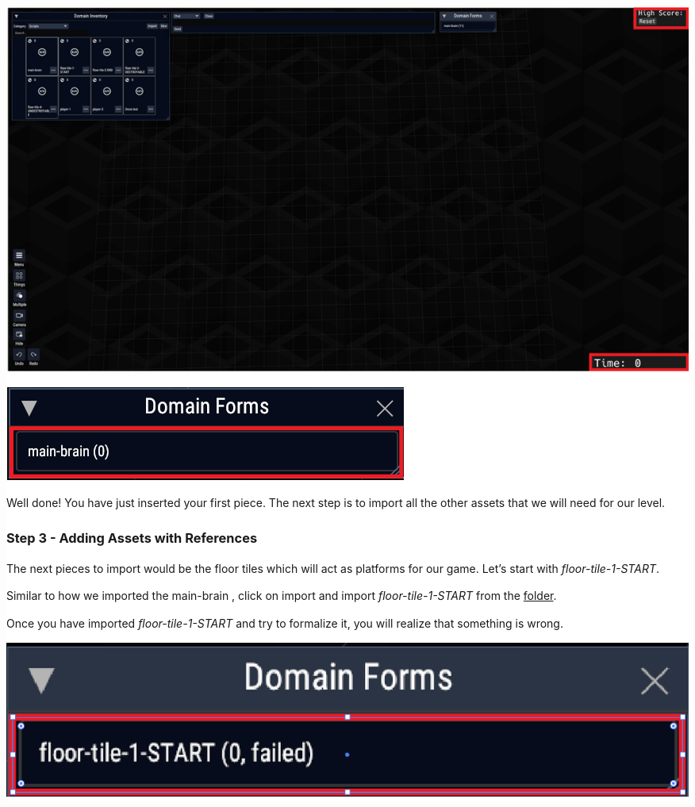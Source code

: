 ![main-brain formalized](images/main-brain-ui.png "main-brain formalized")

![main-brain Forms List](images/forms-list-main-brain.png "main-brain Forms List")

Well done! You have just inserted your first piece. The next step is to import all the other assets that we will need for our level.

### Step 3 - Adding Assets with References

The next pieces to import would be the floor tiles which will act as platforms for our game. Let’s start with *floor-tile-1-START*.

Similar to how we imported the main-brain , click on import and import *floor-tile-1-START* from the [folder](https://www.notion.so/fragcolor/My-First-Level-Assets-39feddd6fa054878bb19a4d400686ce9?pvs=4).

Once you have imported *floor-tile-1-START* and try to formalize it, you will realize that something is wrong.

![main-brain failed](images/domain-forms-failed.png "main-brain failed")
